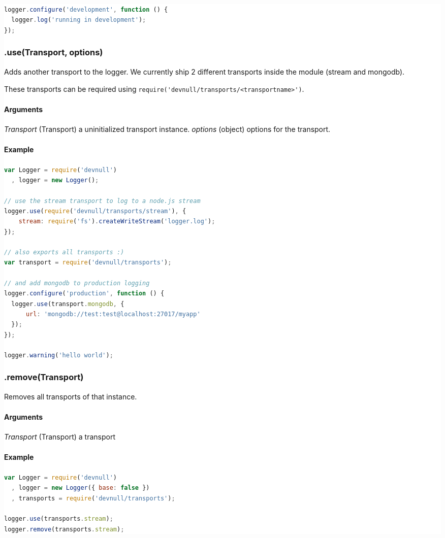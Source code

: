 ```js
logger.configure('development', function () {
  logger.log('running in development');
});
```

### .use(Transport, options)

Adds another transport to the logger. We currently ship 2 different transports
inside the module (stream and mongodb).

These transports can be required using
`require('devnull/transports/<transportname>')`.

#### Arguments

_Transport_ (Transport) a uninitialized transport instance.
_options_ (object) options for the transport.

#### Example

```js
var Logger = require('devnull')
  , logger = new Logger();

// use the stream transport to log to a node.js stream
logger.use(require('devnull/transports/stream'), {
    stream: require('fs').createWriteStream('logger.log');
});

// also exports all transports :)
var transport = require('devnull/transports');

// and add mongodb to production logging
logger.configure('production', function () {
  logger.use(transport.mongodb, {
      url: 'mongodb://test:test@localhost:27017/myapp'
  });
});

logger.warning('hello world');
```

### .remove(Transport)

Removes all transports of that instance.

#### Arguments

_Transport_ (Transport) a transport

#### Example

```js
var Logger = require('devnull')
  , logger = new Logger({ base: false })
  , transports = require('devnull/transports');

logger.use(transports.stream);
logger.remove(transports.stream);
```
